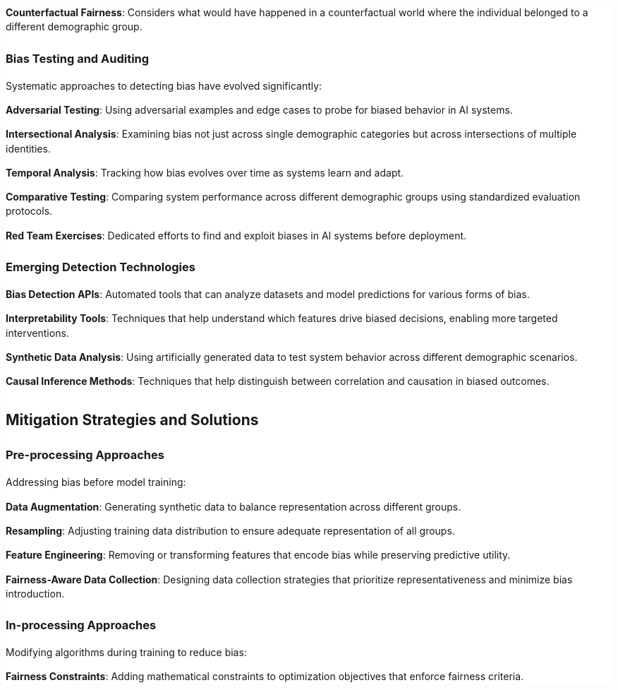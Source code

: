 **Counterfactual Fairness**: Considers what would have happened in a counterfactual world where the individual belonged to a different demographic group.

### Bias Testing and Auditing

Systematic approaches to detecting bias have evolved significantly:

**Adversarial Testing**: Using adversarial examples and edge cases to probe for biased behavior in AI systems.

**Intersectional Analysis**: Examining bias not just across single demographic categories but across intersections of multiple identities.

**Temporal Analysis**: Tracking how bias evolves over time as systems learn and adapt.

**Comparative Testing**: Comparing system performance across different demographic groups using standardized evaluation protocols.

**Red Team Exercises**: Dedicated efforts to find and exploit biases in AI systems before deployment.

### Emerging Detection Technologies

**Bias Detection APIs**: Automated tools that can analyze datasets and model predictions for various forms of bias.

**Interpretability Tools**: Techniques that help understand which features drive biased decisions, enabling more targeted interventions.

**Synthetic Data Analysis**: Using artificially generated data to test system behavior across different demographic scenarios.

**Causal Inference Methods**: Techniques that help distinguish between correlation and causation in biased outcomes.

## Mitigation Strategies and Solutions

### Pre-processing Approaches

Addressing bias before model training:

**Data Augmentation**: Generating synthetic data to balance representation across different groups.

**Resampling**: Adjusting training data distribution to ensure adequate representation of all groups.

**Feature Engineering**: Removing or transforming features that encode bias while preserving predictive utility.

**Fairness-Aware Data Collection**: Designing data collection strategies that prioritize representativeness and minimize bias introduction.

### In-processing Approaches

Modifying algorithms during training to reduce bias:

**Fairness Constraints**: Adding mathematical constraints to optimization objectives that enforce fairness criteria.
